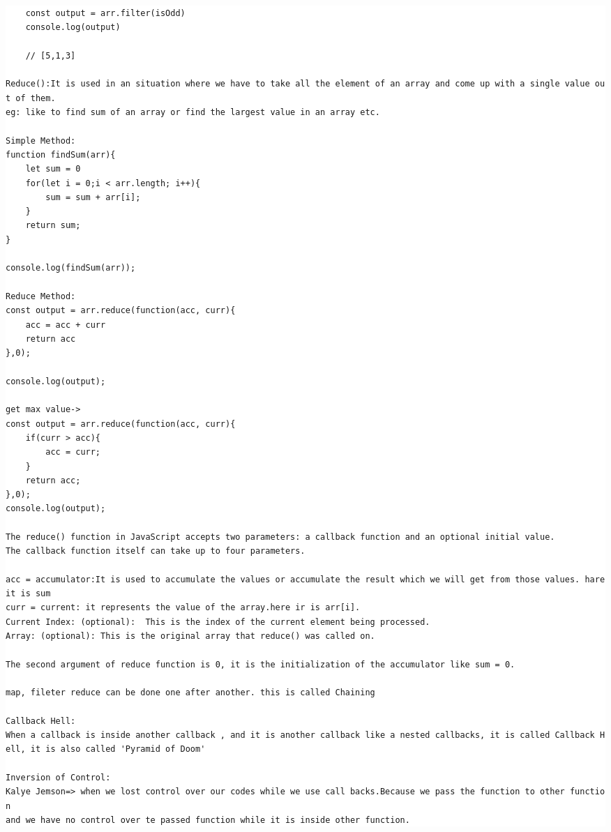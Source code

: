         const output = arr.filter(isOdd)
        console.log(output)
        
        // [5,1,3]

    Reduce():It is used in an situation where we have to take all the element of an array and come up with a single value out of them. 
    eg: like to find sum of an array or find the largest value in an array etc.

    Simple Method:
    function findSum(arr){
        let sum = 0
        for(let i = 0;i < arr.length; i++){
            sum = sum + arr[i];
        }
        return sum;
    }

    console.log(findSum(arr));

    Reduce Method:
    const output = arr.reduce(function(acc, curr){
        acc = acc + curr
        return acc
    },0);

    console.log(output);

    get max value->
    const output = arr.reduce(function(acc, curr){
        if(curr > acc){
            acc = curr;
        }
        return acc;
    },0);
    console.log(output);

    The reduce() function in JavaScript accepts two parameters: a callback function and an optional initial value. 
    The callback function itself can take up to four parameters.

    acc = accumulator:It is used to accumulate the values or accumulate the result which we will get from those values. hare it is sum
    curr = current: it represents the value of the array.here ir is arr[i].
    Current Index: (optional):  This is the index of the current element being processed. 
    Array: (optional): This is the original array that reduce() was called on.

    The second argument of reduce function is 0, it is the initialization of the accumulator like sum = 0.

    map, fileter reduce can be done one after another. this is called Chaining

    Callback Hell:
    When a callback is inside another callback , and it is another callback like a nested callbacks, it is called Callback Hell, it is also called 'Pyramid of Doom'

    Inversion of Control:
    Kalye Jemson=> when we lost control over our codes while we use call backs.Because we pass the function to other function 
    and we have no control over te passed function while it is inside other function.
